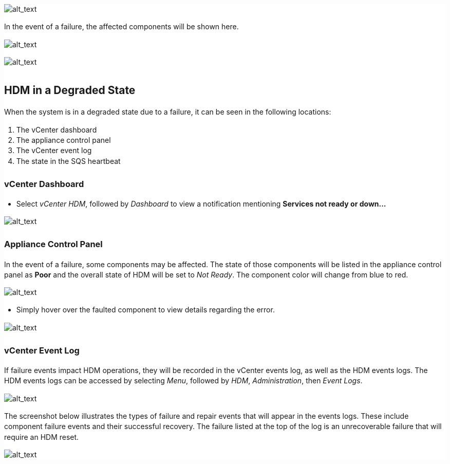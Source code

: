 ![alt_text](images/image19.png?classes=content-img "image_tooltip")

In the event of a failure, the affected components will be shown here.

![alt_text](images/image4.png?classes=content-img "image_tooltip")

![alt_text](images/image13.png?classes=content-img "image_tooltip")


## HDM in a Degraded State

When the system is in a degraded state due to a failure, it can be seen in the following locations:

1. The vCenter dashboard
2. The appliance control panel
3. The vCenter event log
4. The state in the SQS heartbeat


### vCenter Dashboard

*   Select _vCenter HDM_, followed by _Dashboard_ to view a notification mentioning **Services not ready or down...**

![alt_text](images/image14.png?classes=content-img "image_tooltip")


### Appliance Control Panel

In the event of a failure, some components may be affected. The state of those components will be listed in the appliance control panel as **Poor** and the overall state of HDM will be set to _Not Ready_. The component color will change from blue to red. 

![alt_text](images/image15.png?classes=content-img "image_tooltip")

*   Simply hover over the faulted component to view details regarding the error.

![alt_text](images/image16.png?classes=content-img "image_tooltip")


### vCenter Event Log

If failure events impact HDM operations, they will be recorded in the vCenter events log, as well as the HDM events logs. The HDM events logs can be accessed by selecting _Menu_, followed by _HDM_, _Administration_, then _Event Logs_.  

![alt_text](images/image8.png?classes=content-img "image_tooltip")

The screenshot below illustrates the types of failure and repair events that will appear in the events logs. These include component failure events and their successful recovery. The failure listed at the top of the log is an unrecoverable failure that will require an HDM reset.

![alt_text](images/image20.png?classes=content-img "image_tooltip")
